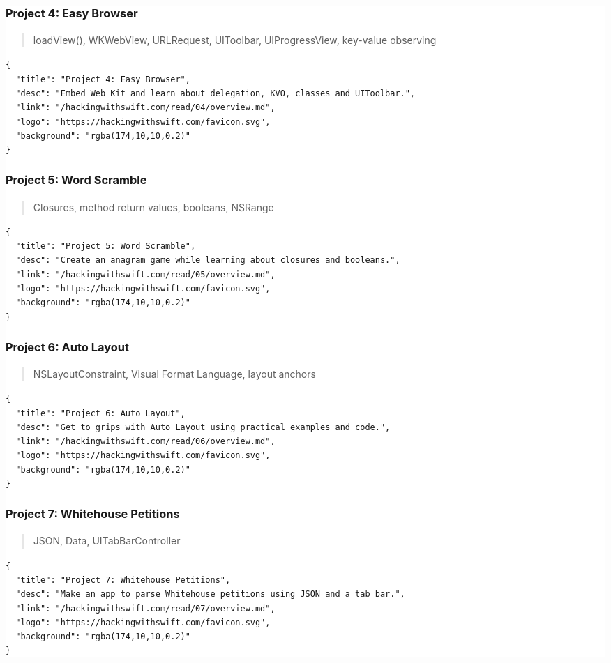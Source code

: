 ### Project 4: Easy Browser

> loadView(), WKWebView, URLRequest, UIToolbar, UIProgressView, key-value observing

```component VPCard
{
  "title": "Project 4: Easy Browser",
  "desc": "Embed Web Kit and learn about delegation, KVO, classes and UIToolbar.",
  "link": "/hackingwithswift.com/read/04/overview.md",
  "logo": "https://hackingwithswift.com/favicon.svg",
  "background": "rgba(174,10,10,0.2)"
}
```

### Project 5: Word Scramble

> Closures, method return values, booleans, NSRange

```component VPCard
{
  "title": "Project 5: Word Scramble",
  "desc": "Create an anagram game while learning about closures and booleans.",
  "link": "/hackingwithswift.com/read/05/overview.md",
  "logo": "https://hackingwithswift.com/favicon.svg",
  "background": "rgba(174,10,10,0.2)"
}
```

### Project 6: Auto Layout

> NSLayoutConstraint, Visual Format Language, layout anchors

```component VPCard
{
  "title": "Project 6: Auto Layout",
  "desc": "Get to grips with Auto Layout using practical examples and code.",
  "link": "/hackingwithswift.com/read/06/overview.md",
  "logo": "https://hackingwithswift.com/favicon.svg",
  "background": "rgba(174,10,10,0.2)"
}
```

### Project 7: Whitehouse Petitions

> JSON, Data, UITabBarController

```component VPCard
{
  "title": "Project 7: Whitehouse Petitions",
  "desc": "Make an app to parse Whitehouse petitions using JSON and a tab bar.",
  "link": "/hackingwithswift.com/read/07/overview.md",
  "logo": "https://hackingwithswift.com/favicon.svg",
  "background": "rgba(174,10,10,0.2)"
}
```
